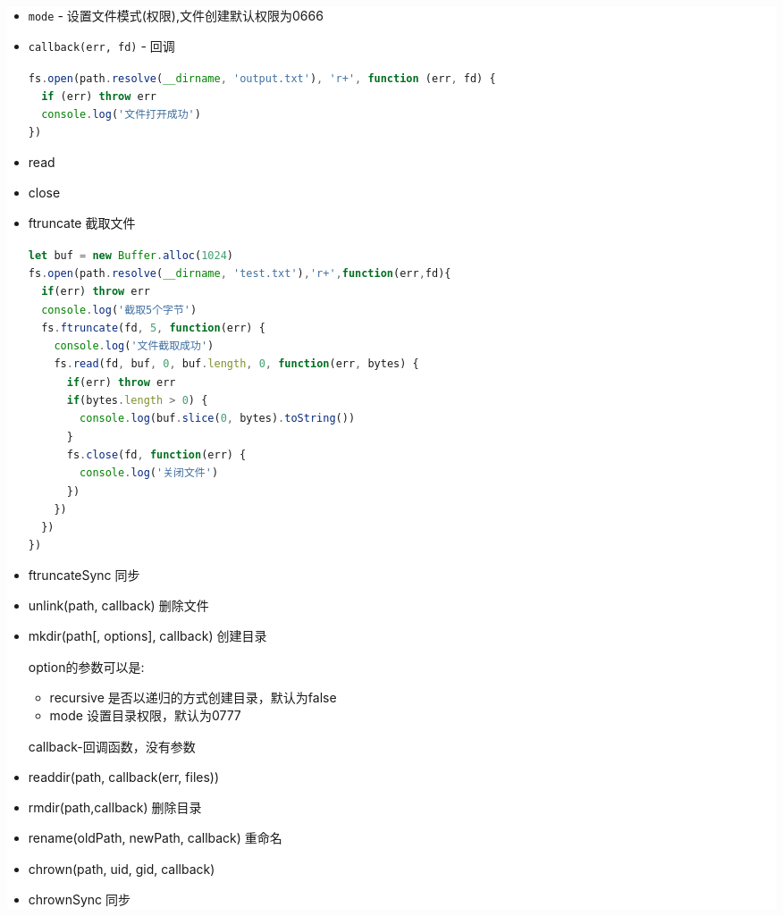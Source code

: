   - `mode` - 设置文件模式(权限),文件创建默认权限为0666

  - `callback(err, fd)` - 回调 

    ```javascript
    fs.open(path.resolve(__dirname, 'output.txt'), 'r+', function (err, fd) {
      if (err) throw err
      console.log('文件打开成功')
    })
    ```

- read

- close

- ftruncate 截取文件

  ```javascript
  let buf = new Buffer.alloc(1024)
  fs.open(path.resolve(__dirname, 'test.txt'),'r+',function(err,fd){
    if(err) throw err
    console.log('截取5个字节')
    fs.ftruncate(fd, 5, function(err) {
      console.log('文件截取成功')
      fs.read(fd, buf, 0, buf.length, 0, function(err, bytes) {
        if(err) throw err
        if(bytes.length > 0) {
          console.log(buf.slice(0, bytes).toString())
        }
        fs.close(fd, function(err) {
          console.log('关闭文件')
        })
      })
    })
  })
  ```

- ftruncateSync 同步

- unlink(path, callback) 删除文件

- mkdir(path[, options], callback) 创建目录

  option的参数可以是:

  - recursive 是否以递归的方式创建目录，默认为false
  - mode 设置目录权限，默认为0777

  callback-回调函数，没有参数

- readdir(path, callback(err, files))

- rmdir(path,callback) 删除目录

- rename(oldPath, newPath, callback) 重命名

- chrown(path, uid, gid, callback)

- chrownSync 同步
